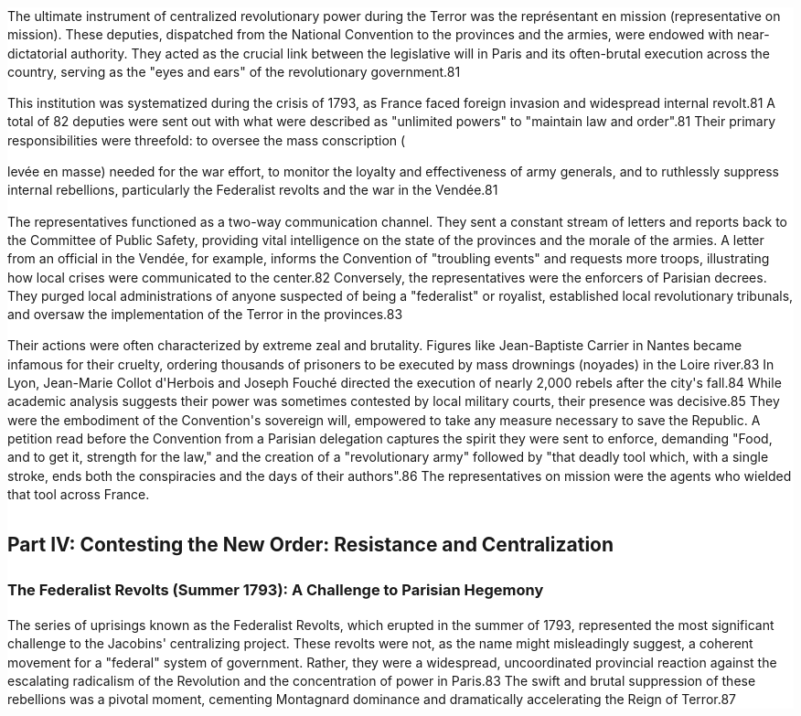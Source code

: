 The ultimate instrument of centralized revolutionary power during the Terror was the représentant en mission (representative on mission). These deputies, dispatched from the National Convention to the provinces and the armies, were endowed with near-dictatorial authority. They acted as the crucial link between the legislative will in Paris and its often-brutal execution across the country, serving as the "eyes and ears" of the revolutionary government.81

This institution was systematized during the crisis of 1793, as France faced foreign invasion and widespread internal revolt.81 A total of 82 deputies were sent out with what were described as "unlimited powers" to "maintain law and order".81 Their primary responsibilities were threefold: to oversee the mass conscription (

levée en masse) needed for the war effort, to monitor the loyalty and effectiveness of army generals, and to ruthlessly suppress internal rebellions, particularly the Federalist revolts and the war in the Vendée.81

The representatives functioned as a two-way communication channel. They sent a constant stream of letters and reports back to the Committee of Public Safety, providing vital intelligence on the state of the provinces and the morale of the armies. A letter from an official in the Vendée, for example, informs the Convention of "troubling events" and requests more troops, illustrating how local crises were communicated to the center.82 Conversely, the representatives were the enforcers of Parisian decrees. They purged local administrations of anyone suspected of being a "federalist" or royalist, established local revolutionary tribunals, and oversaw the implementation of the Terror in the provinces.83

Their actions were often characterized by extreme zeal and brutality. Figures like Jean-Baptiste Carrier in Nantes became infamous for their cruelty, ordering thousands of prisoners to be executed by mass drownings (noyades) in the Loire river.83 In Lyon, Jean-Marie Collot d'Herbois and Joseph Fouché directed the execution of nearly 2,000 rebels after the city's fall.84 While academic analysis suggests their power was sometimes contested by local military courts, their presence was decisive.85 They were the embodiment of the Convention's sovereign will, empowered to take any measure necessary to save the Republic. A petition read before the Convention from a Parisian delegation captures the spirit they were sent to enforce, demanding "Food, and to get it, strength for the law," and the creation of a "revolutionary army" followed by "that deadly tool which, with a single stroke, ends both the conspiracies and the days of their authors".86 The representatives on mission were the agents who wielded that tool across France.

  

## Part IV: Contesting the New Order: Resistance and Centralization

  
  

### The Federalist Revolts (Summer 1793): A Challenge to Parisian Hegemony

  

The series of uprisings known as the Federalist Revolts, which erupted in the summer of 1793, represented the most significant challenge to the Jacobins' centralizing project. These revolts were not, as the name might misleadingly suggest, a coherent movement for a "federal" system of government. Rather, they were a widespread, uncoordinated provincial reaction against the escalating radicalism of the Revolution and the concentration of power in Paris.83 The swift and brutal suppression of these rebellions was a pivotal moment, cementing Montagnard dominance and dramatically accelerating the Reign of Terror.87
